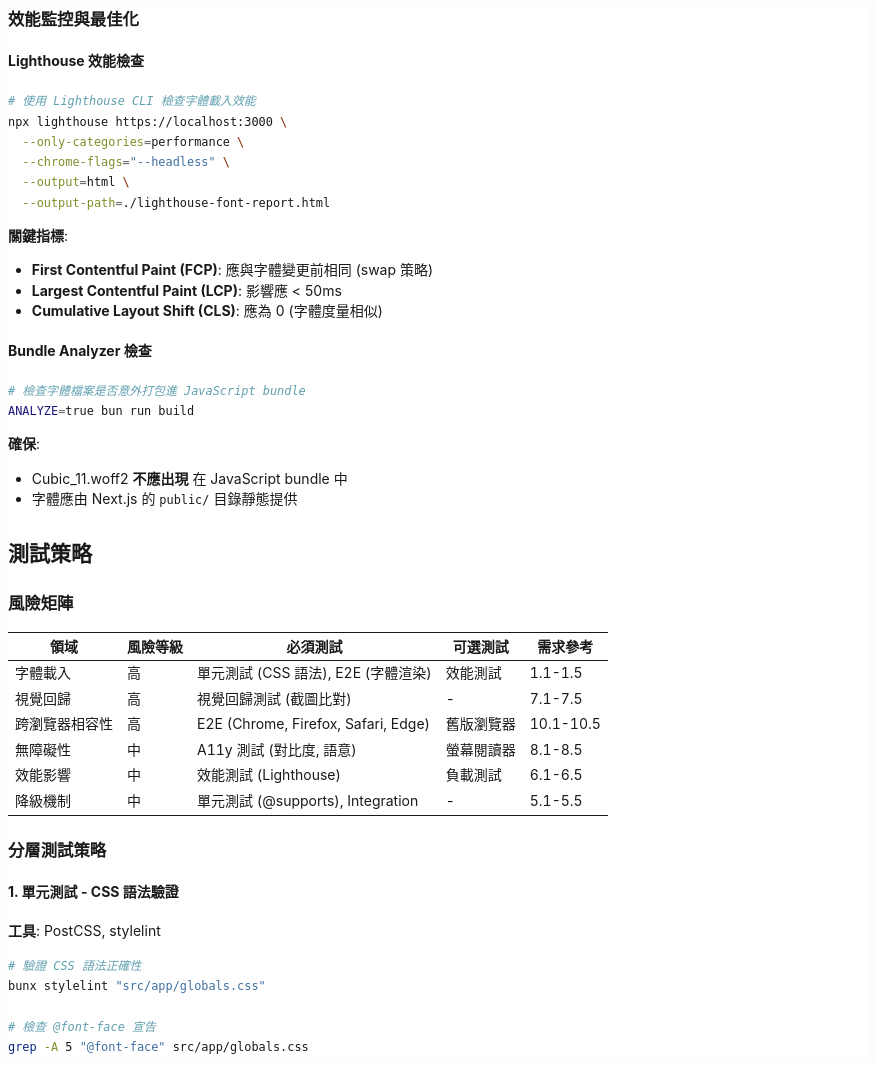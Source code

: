 ### 效能監控與最佳化

#### Lighthouse 效能檢查

```bash
# 使用 Lighthouse CLI 檢查字體載入效能
npx lighthouse https://localhost:3000 \
  --only-categories=performance \
  --chrome-flags="--headless" \
  --output=html \
  --output-path=./lighthouse-font-report.html
```

**關鍵指標**:
- **First Contentful Paint (FCP)**: 應與字體變更前相同 (swap 策略)
- **Largest Contentful Paint (LCP)**: 影響應 < 50ms
- **Cumulative Layout Shift (CLS)**: 應為 0 (字體度量相似)

#### Bundle Analyzer 檢查

```bash
# 檢查字體檔案是否意外打包進 JavaScript bundle
ANALYZE=true bun run build
```

**確保**:
- Cubic_11.woff2 **不應出現** 在 JavaScript bundle 中
- 字體應由 Next.js 的 `public/` 目錄靜態提供

## 測試策略

### 風險矩陣

| 領域 | 風險等級 | 必須測試 | 可選測試 | 需求參考 |
|------|---------|---------|---------|---------|
| 字體載入 | 高 | 單元測試 (CSS 語法), E2E (字體渲染) | 效能測試 | 1.1-1.5 |
| 視覺回歸 | 高 | 視覺回歸測試 (截圖比對) | - | 7.1-7.5 |
| 跨瀏覽器相容性 | 高 | E2E (Chrome, Firefox, Safari, Edge) | 舊版瀏覽器 | 10.1-10.5 |
| 無障礙性 | 中 | A11y 測試 (對比度, 語意) | 螢幕閱讀器 | 8.1-8.5 |
| 效能影響 | 中 | 效能測試 (Lighthouse) | 負載測試 | 6.1-6.5 |
| 降級機制 | 中 | 單元測試 (@supports), Integration | - | 5.1-5.5 |

### 分層測試策略

#### 1. 單元測試 - CSS 語法驗證

**工具**: PostCSS, stylelint

```bash
# 驗證 CSS 語法正確性
bunx stylelint "src/app/globals.css"

# 檢查 @font-face 宣告
grep -A 5 "@font-face" src/app/globals.css
```
